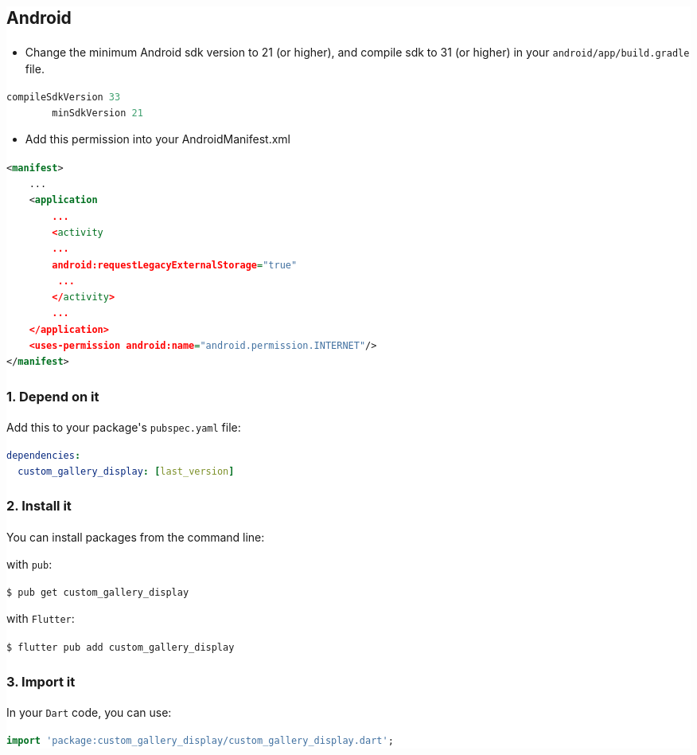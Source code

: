 ## Android

* Change the minimum Android sdk version to 21 (or higher), and compile sdk to 31 (or higher) in your `android/app/build.gradle` file.

```java
compileSdkVersion 33
        minSdkVersion 21
```

* Add this permission into your AndroidManifest.xml
````xml
<manifest>
    ...
    <application
        ...
        <activity
        ...
        android:requestLegacyExternalStorage="true"
         ...
        </activity>
        ...
    </application>
    <uses-permission android:name="android.permission.INTERNET"/>
</manifest>
````

### 1. Depend on it

Add this to your package's `pubspec.yaml` file:

```yaml
dependencies:
  custom_gallery_display: [last_version]
```

### 2. Install it

You can install packages from the command line:

with `pub`:

```
$ pub get custom_gallery_display
```

with `Flutter`:

```
$ flutter pub add custom_gallery_display
```

### 3. Import it

In your `Dart` code, you can use:

```dart
import 'package:custom_gallery_display/custom_gallery_display.dart';
```
